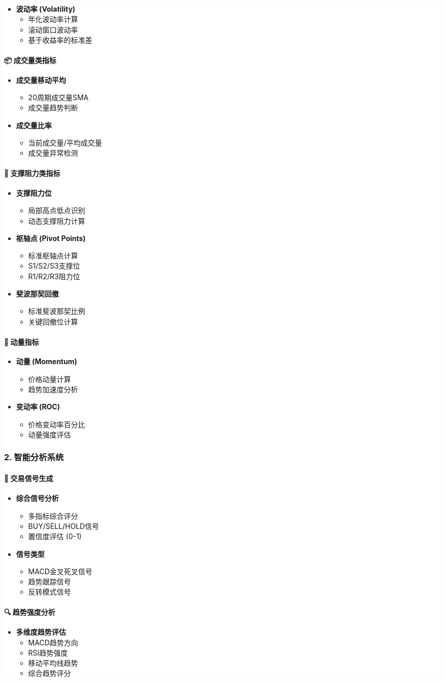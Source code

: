 - **波动率 (Volatility)**
  - 年化波动率计算
  - 滚动窗口波动率
  - 基于收益率的标准差

#### 📦 成交量类指标
- **成交量移动平均**
  - 20周期成交量SMA
  - 成交量趋势判断

- **成交量比率**
  - 当前成交量/平均成交量
  - 成交量异常检测

#### 🎯 支撑阻力类指标
- **支撑阻力位**
  - 局部高点低点识别
  - 动态支撑阻力计算

- **枢轴点 (Pivot Points)**
  - 标准枢轴点计算
  - S1/S2/S3支撑位
  - R1/R2/R3阻力位

- **斐波那契回撤**
  - 标准斐波那契比例
  - 关键回撤位计算

#### 🚀 动量指标
- **动量 (Momentum)**
  - 价格动量计算
  - 趋势加速度分析

- **变动率 (ROC)**
  - 价格变动率百分比
  - 动量强度评估

### 2. 智能分析系统

#### 📡 交易信号生成
- **综合信号分析**
  - 多指标综合评分
  - BUY/SELL/HOLD信号
  - 置信度评估 (0-1)

- **信号类型**
  - MACD金叉死叉信号
  - 趋势跟踪信号
  - 反转模式信号

#### 🔍 趋势强度分析
- **多维度趋势评估**
  - MACD趋势方向
  - RSI趋势强度
  - 移动平均线趋势
  - 综合趋势评分

